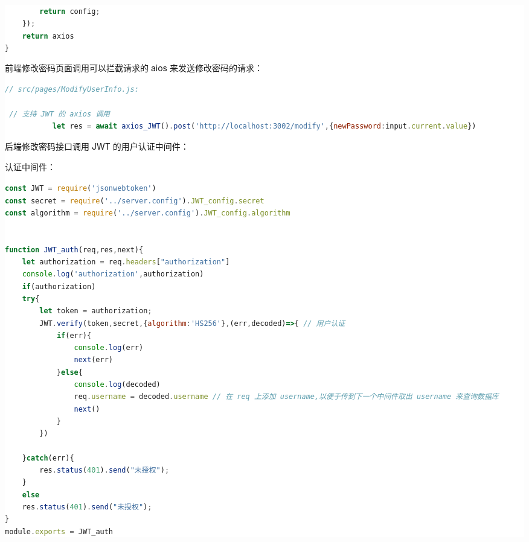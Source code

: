 ```js
        return config;
    });
    return axios
}

```
前端修改密码页面调用可以拦截请求的 aios 来发送修改密码的请求：

```js
// src/pages/ModifyUserInfo.js:

 // 支持 JWT 的 axios 调用
           let res = await axios_JWT().post('http://localhost:3002/modify',{newPassword:input.current.value})
```

后端修改密码接口调用 JWT 的用户认证中间件：

认证中间件：
```js
const JWT = require('jsonwebtoken')
const secret = require('../server.config').JWT_config.secret
const algorithm = require('../server.config').JWT_config.algorithm


function JWT_auth(req,res,next){
    let authorization = req.headers["authorization"]
    console.log('authorization',authorization)
    if(authorization)
    try{
        let token = authorization;
        JWT.verify(token,secret,{algorithm:'HS256'},(err,decoded)=>{ // 用户认证
            if(err){
                console.log(err)
                next(err)
            }else{
                console.log(decoded)
                req.username = decoded.username // 在 req 上添加 username,以便于传到下一个中间件取出 username 来查询数据库
                next()
            }
        })

    }catch(err){
        res.status(401).send("未授权");
    }
    else
    res.status(401).send("未授权");
}
module.exports = JWT_auth
```


